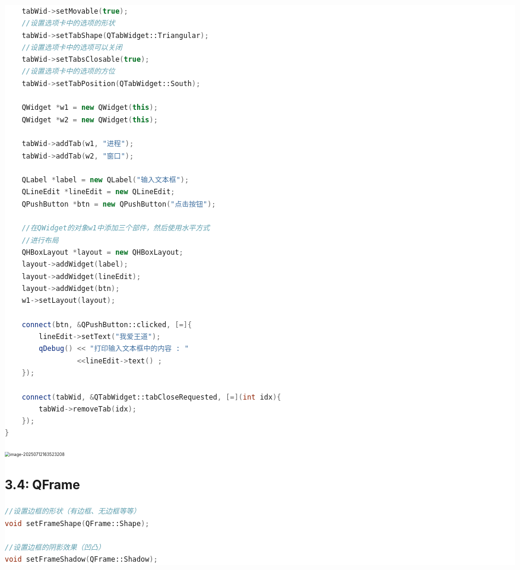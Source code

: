 ```C++
    tabWid->setMovable(true);
    //设置选项卡中的选项的形状
    tabWid->setTabShape(QTabWidget::Triangular);
    //设置选项卡中的选项可以关闭
    tabWid->setTabsClosable(true);
    //设置选项卡中的选项的方位
    tabWid->setTabPosition(QTabWidget::South);

    QWidget *w1 = new QWidget(this);
    QWidget *w2 = new QWidget(this);

    tabWid->addTab(w1, "进程");
    tabWid->addTab(w2, "窗口");

    QLabel *label = new QLabel("输入文本框");
    QLineEdit *lineEdit = new QLineEdit;
    QPushButton *btn = new QPushButton("点击按钮");

    //在QWidget的对象w1中添加三个部件，然后使用水平方式
    //进行布局
    QHBoxLayout *layout = new QHBoxLayout;
    layout->addWidget(label);
    layout->addWidget(lineEdit);
    layout->addWidget(btn);
    w1->setLayout(layout);

    connect(btn, &QPushButton::clicked, [=]{
        lineEdit->setText("我爱王道");
        qDebug() << "打印输入文本框中的内容 : "
                 <<lineEdit->text() ;
    });

    connect(tabWid, &QTabWidget::tabCloseRequested, [=](int idx){
        tabWid->removeTab(idx);
    });
}
```

<img src="D:\MarkDown\C++Qt\assets\image-20250712163523208.png" alt="image-20250712163523208" style="zoom:50%;" />

## 3.4: QFrame

```C++
//设置边框的形状（有边框、无边框等等）
void setFrameShape(QFrame::Shape);

//设置边框的阴影效果（凹凸）
void setFrameShadow(QFrame::Shadow);
```

